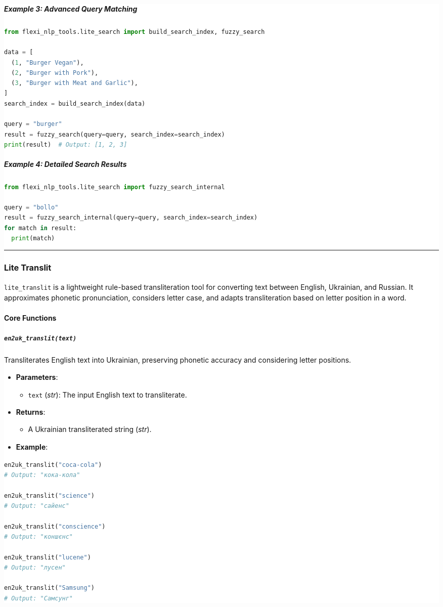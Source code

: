 ##### Example 3: Advanced Query Matching

```python
from flexi_nlp_tools.lite_search import build_search_index, fuzzy_search

data = [
  (1, "Burger Vegan"),
  (2, "Burger with Pork"),
  (3, "Burger with Meat and Garlic"),
]
search_index = build_search_index(data)

query = "burger"
result = fuzzy_search(query=query, search_index=search_index)
print(result)  # Output: [1, 2, 3]
```

##### Example 4: Detailed Search Results

```python
from flexi_nlp_tools.lite_search import fuzzy_search_internal

query = "bollo"
result = fuzzy_search_internal(query=query, search_index=search_index)
for match in result:
  print(match)
```

---

### Lite Translit

`lite_translit` is a lightweight rule-based transliteration tool for converting text between English, Ukrainian, and Russian. 
It approximates phonetic pronunciation, considers letter case, and adapts transliteration based on letter position in a word.


#### Core Functions

##### `en2uk_translit(text)`
Transliterates English text into Ukrainian, preserving phonetic accuracy and considering letter positions.

- **Parameters**:
  - `text` (*str*): The input English text to transliterate.

- **Returns**:
  - A Ukrainian transliterated string (*str*).

- **Example**:

```python
en2uk_translit("coca-cola")
# Output: "кока-кола"

en2uk_translit("science")
# Output: "сайенс"

en2uk_translit("conscience")
# Output: "коншєнс"

en2uk_translit("lucene")
# Output: "лусен"

en2uk_translit("Samsung")
# Output: "Самсунг"
```
